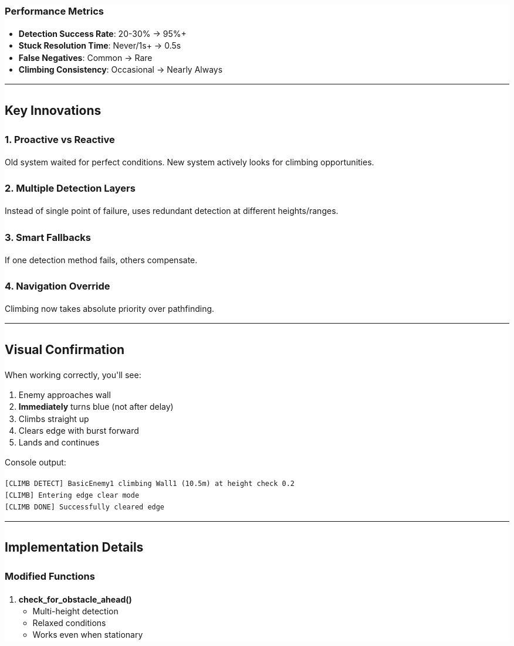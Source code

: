 ### Performance Metrics

- **Detection Success Rate**: 20-30% → 95%+
- **Stuck Resolution Time**: Never/1s+ → 0.5s
- **False Negatives**: Common → Rare
- **Climbing Consistency**: Occasional → Nearly Always

---

## Key Innovations

### 1. **Proactive vs Reactive**
Old system waited for perfect conditions. New system actively looks for climbing opportunities.

### 2. **Multiple Detection Layers**
Instead of single point of failure, uses redundant detection at different heights/ranges.

### 3. **Smart Fallbacks**
If one detection method fails, others compensate.

### 4. **Navigation Override**
Climbing now takes absolute priority over pathfinding.

---

## Visual Confirmation

When working correctly, you'll see:
1. Enemy approaches wall
2. **Immediately** turns blue (not after delay)
3. Climbs straight up
4. Clears edge with burst forward
5. Lands and continues

Console output:
```
[CLIMB DETECT] BasicEnemy1 climbing Wall1 (10.5m) at height check 0.2
[CLIMB] Entering edge clear mode
[CLIMB DONE] Successfully cleared edge
```

---

## Implementation Details

### Modified Functions

1. **check_for_obstacle_ahead()**
   - Multi-height detection
   - Relaxed conditions
   - Works even when stationary
